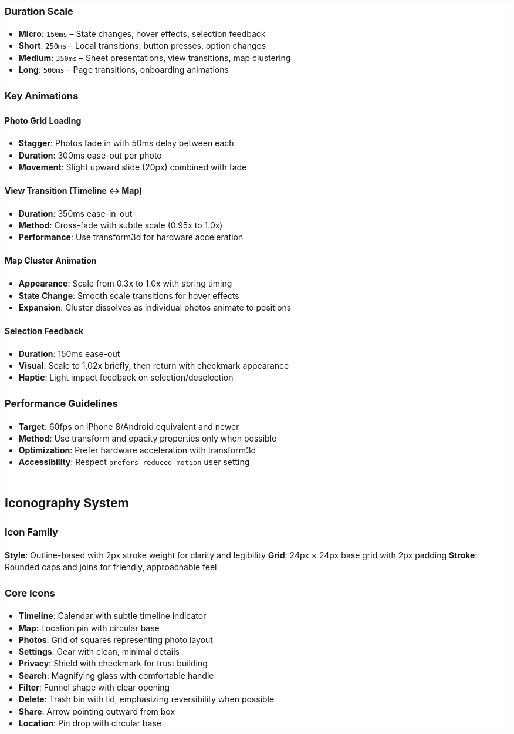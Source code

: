 ### Duration Scale
- **Micro**: `150ms` – State changes, hover effects, selection feedback
- **Short**: `250ms` – Local transitions, button presses, option changes
- **Medium**: `350ms` – Sheet presentations, view transitions, map clustering
- **Long**: `500ms` – Page transitions, onboarding animations

### Key Animations

#### Photo Grid Loading
- **Stagger**: Photos fade in with 50ms delay between each
- **Duration**: 300ms ease-out per photo
- **Movement**: Slight upward slide (20px) combined with fade

#### View Transition (Timeline ↔ Map)
- **Duration**: 350ms ease-in-out
- **Method**: Cross-fade with subtle scale (0.95x to 1.0x)
- **Performance**: Use transform3d for hardware acceleration

#### Map Cluster Animation
- **Appearance**: Scale from 0.3x to 1.0x with spring timing
- **State Change**: Smooth scale transitions for hover effects
- **Expansion**: Cluster dissolves as individual photos animate to positions

#### Selection Feedback
- **Duration**: 150ms ease-out
- **Visual**: Scale to 1.02x briefly, then return with checkmark appearance
- **Haptic**: Light impact feedback on selection/deselection

### Performance Guidelines
- **Target**: 60fps on iPhone 8/Android equivalent and newer
- **Method**: Use transform and opacity properties only when possible
- **Optimization**: Prefer hardware acceleration with transform3d
- **Accessibility**: Respect `prefers-reduced-motion` user setting

---

## Iconography System

### Icon Family
**Style**: Outline-based with 2px stroke weight for clarity and legibility
**Grid**: 24px × 24px base grid with 2px padding
**Stroke**: Rounded caps and joins for friendly, approachable feel

### Core Icons
- **Timeline**: Calendar with subtle timeline indicator
- **Map**: Location pin with circular base
- **Photos**: Grid of squares representing photo layout
- **Settings**: Gear with clean, minimal details
- **Privacy**: Shield with checkmark for trust building
- **Search**: Magnifying glass with comfortable handle
- **Filter**: Funnel shape with clear opening
- **Delete**: Trash bin with lid, emphasizing reversibility when possible
- **Share**: Arrow pointing outward from box
- **Location**: Pin drop with circular base
